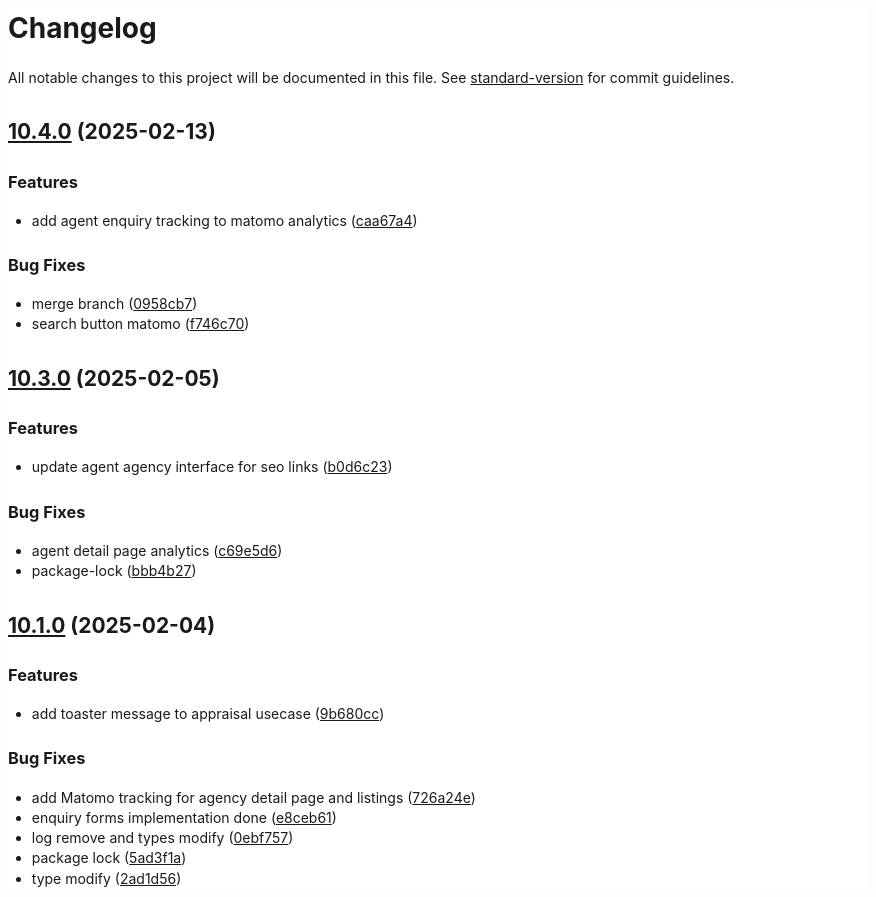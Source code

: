 # Changelog

All notable changes to this project will be documented in this file. See [standard-version](https://github.com/conventional-changelog/standard-version) for commit guidelines.

## [10.4.0](https://github.com/realestateview/avesta-ui-core/compare/v10.3.6...v10.4.0) (2025-02-13)


### Features

* add agent enquiry tracking to matomo analytics ([caa67a4](https://github.com/realestateview/avesta-ui-core/commit/caa67a4114c072dbee71f70e91bf70c1b6accbcb))


### Bug Fixes

* merge branch ([0958cb7](https://github.com/realestateview/avesta-ui-core/commit/0958cb7899734dcbd829da64f998f37cec07c373))
* search button matomo ([f746c70](https://github.com/realestateview/avesta-ui-core/commit/f746c704ffc57c4926e811799004215b82dbc2da))

## [10.3.0](https://github.com/realestateview/avesta-ui-core/compare/v10.2.0...v10.3.0) (2025-02-05)


### Features

* update agent agency interface for seo links ([b0d6c23](https://github.com/realestateview/avesta-ui-core/commit/b0d6c2359298cf024182c76a0a3e8d4367293b28))


### Bug Fixes

* agent detail page analytics ([c69e5d6](https://github.com/realestateview/avesta-ui-core/commit/c69e5d6d04bdc24ce7e4de91261cb59fc4c5adcf))
* package-lock ([bbb4b27](https://github.com/realestateview/avesta-ui-core/commit/bbb4b275de39b2039aeb81f70bf61cccf24a99ca))

## [10.1.0](https://github.com/realestateview/avesta-ui-core/compare/v10.0.6...v10.1.0) (2025-02-04)


### Features

* add toaster message to appraisal usecase ([9b680cc](https://github.com/realestateview/avesta-ui-core/commit/9b680cceedcddade8056b70a40b316da23bb954f))


### Bug Fixes

* add Matomo tracking for agency detail page and listings ([726a24e](https://github.com/realestateview/avesta-ui-core/commit/726a24e88f673d1abf3739ffb50b3c831e2f5e99))
* enquiry forms implementation done ([e8ceb61](https://github.com/realestateview/avesta-ui-core/commit/e8ceb613bc82a643421076c372da2423455ace42))
* log remove and types modify ([0ebf757](https://github.com/realestateview/avesta-ui-core/commit/0ebf757831baf89b3b7d60cffc2399a9ad5abbdd))
* package lock ([5ad3f1a](https://github.com/realestateview/avesta-ui-core/commit/5ad3f1a90c46ef90a92f15cb03d3b1effa47af7b))
* type modify ([2ad1d56](https://github.com/realestateview/avesta-ui-core/commit/2ad1d56b30452d6d6500fceacfce957052d864f0))
